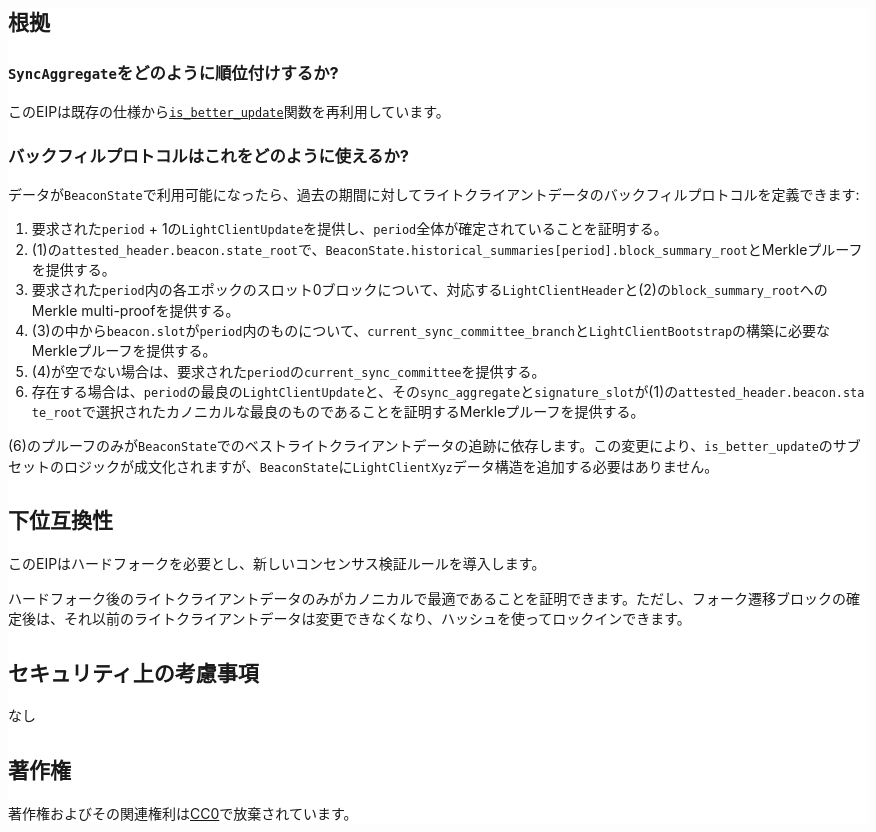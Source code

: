 ## 根拠

### `SyncAggregate`をどのように順位付けするか?

このEIPは既存の仕様から[`is_better_update`](https://github.com/ethereum/consensus-specs/blob/4afe39822c9ad9747e0f5635cca117c18441ec1b/specs/altair/light-client/sync-protocol.md#is_better_update)関数を再利用しています。

### バックフィルプロトコルはこれをどのように使えるか?

データが`BeaconState`で利用可能になったら、過去の期間に対してライトクライアントデータのバックフィルプロトコルを定義できます:

1. 要求された`period` + 1の`LightClientUpdate`を提供し、`period`全体が確定されていることを証明する。
2. (1)の`attested_header.beacon.state_root`で、`BeaconState.historical_summaries[period].block_summary_root`とMerkleプルーフを提供する。
3. 要求された`period`内の各エポックのスロット0ブロックについて、対応する`LightClientHeader`と(2)の`block_summary_root`への Merkle multi-proofを提供する。
4. (3)の中から`beacon.slot`が`period`内のものについて、`current_sync_committee_branch`と`LightClientBootstrap`の構築に必要なMerkleプルーフを提供する。
5. (4)が空でない場合は、要求された`period`の`current_sync_committee`を提供する。
6. 存在する場合は、`period`の最良の`LightClientUpdate`と、その`sync_aggregate`と`signature_slot`が(1)の`attested_header.beacon.state_root`で選択されたカノニカルな最良のものであることを証明するMerkleプルーフを提供する。

(6)のプルーフのみが`BeaconState`でのベストライトクライアントデータの追跡に依存します。この変更により、`is_better_update`のサブセットのロジックが成文化されますが、`BeaconState`に`LightClientXyz`データ構造を追加する必要はありません。

## 下位互換性

このEIPはハードフォークを必要とし、新しいコンセンサス検証ルールを導入します。

ハードフォーク後のライトクライアントデータのみがカノニカルで最適であることを証明できます。ただし、フォーク遷移ブロックの確定後は、それ以前のライトクライアントデータは変更できなくなり、ハッシュを使ってロックインできます。

## セキュリティ上の考慮事項

なし

## 著作権

著作権およびその関連権利は[CC0](../LICENSE.md)で放棄されています。